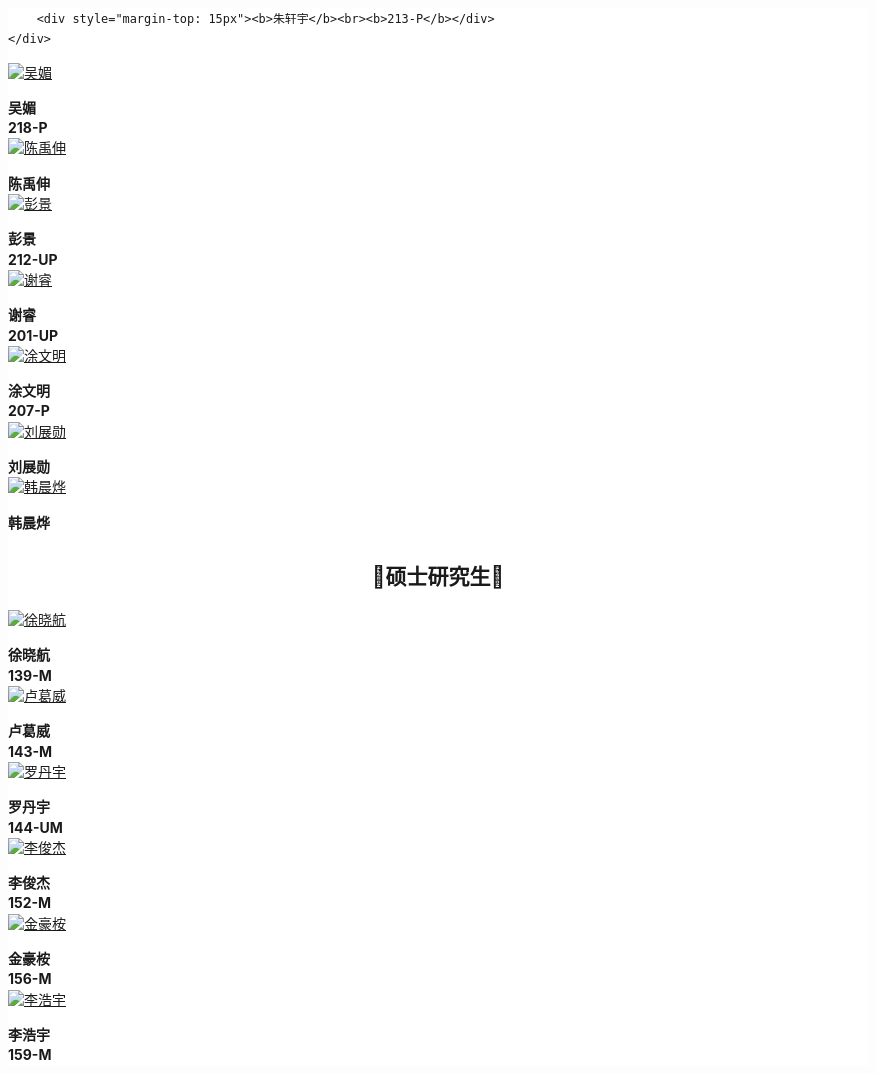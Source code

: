         <div style="margin-top: 15px"><b>朱轩宇</b><br><b>213-P</b></div>
    </div>
<div class="member">
        <a href=""><img src="/assets/img/members/student/吴媚.jpg" alt="吴媚"></a>
        <div style="margin-top: 15px"><b>吴媚</b><br><b>218-P</b></div>
    </div>
<div class="member">
        <a href=""><img src="/assets/img/members/student/陈禹伸.jpg" alt="陈禹伸"></a>
        <div style="margin-top: 15px"><b>陈禹伸</b><br><b></b></div>
    </div>
<div class="member">
        <a href=""><img src="/assets/img/members/student/彭景.jpg" alt="彭景"></a>
        <div style="margin-top: 15px"><b>彭景</b><br><b>212-UP</b></div>
    </div>
<div class="member">
        <a href=""><img src="/assets/img/members/student/谢睿.jpg" alt="谢睿"></a>
        <div style="margin-top: 15px"><b>谢睿</b><br><b>201-UP</b></div>
    </div>
<div class="member">
        <a href=""><img src="/assets/img/members/student/涂文明.jpg" alt="涂文明"></a>
        <div style="margin-top: 15px"><b>涂文明</b><br><b>207-P</b></div>
    </div>
<div class="member">
        <a href=""><img src="/assets/img/members/student/刘展勋.jpg" alt="刘展勋"></a>
        <div style="margin-top: 15px"><b>刘展勋</b><br><b></b></div>
    </div>
<div class="member">
        <a href=""><img src="/assets/img/members/student/韩晨烨.jpg" alt="韩晨烨"></a>
        <div style="margin-top: 15px"><b>韩晨烨</b><br><b></b></div>
    </div>
</div>
<h2 style="text-align: center"> 🌟硕士研究生🌟 </h2>
<div class="mycontainer">
<div class="member">
        <a href=""><img src="/assets/img/members/student/徐晓航.jpg" alt="徐晓航"></a>
        <div style="margin-top: 15px"><b>徐晓航</b><br><b>139-M</b></div>
    </div>
<div class="member">
        <a href=""><img src="/assets/img/members/student/卢葛威.jpg" alt="卢葛威"></a>
        <div style="margin-top: 15px"><b>卢葛威</b><br><b>143-M</b></div>
    </div>
<div class="member">
        <a href=""><img src="/assets/img/members/student/罗丹宇.jpg" alt="罗丹宇"></a>
        <div style="margin-top: 15px"><b>罗丹宇</b><br><b>144-UM</b></div>
    </div>
<div class="member">
        <a href=""><img src="/assets/img/octocat.png" alt="李俊杰"></a>
        <div style="margin-top: 15px"><b>李俊杰</b><br><b>152-M</b></div>
    </div>
<div class="member">
        <a href=""><img src="/assets/img/members/student/金豪桉.jpg" alt="金豪桉"></a>
        <div style="margin-top: 15px"><b>金豪桉</b><br><b>156-M</b></div>
    </div>
<div class="member">
        <a href=""><img src="/assets/img/members/student/李浩宇.jpg" alt="李浩宇"></a>
        <div style="margin-top: 15px"><b>李浩宇</b><br><b>159-M</b></div>